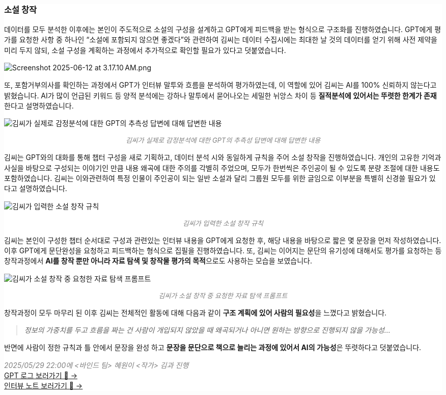 ### **소설 창작**

데이터를 모두 분석한 이후에는 본인이 주도적으로 소설의 구성을 설계하고 GPT에게 피드백을 받는 형식으로 구조화를 진행하였습니다. GPT에게 평가를 요청한 사항 중 하나인 “소설에 포함되지 않으면 좋겠다”와 관련하여 김씨는 데이터 수집시에는 최대한 날 것의 데이터를 얻기 위해 사전 제약을 미리 두지 않되, 소설 구성을 계획하는 과정에서 추가적으로 확인할 필요가 있다고 덧붙였습니다.

![Screenshot 2025-06-12 at 3.17.10 AM.png](/blog/articles/article1/Screenshot_2025-06-12_at_3.17.10_AM.png)

또, 포함거부의사를 확인하는 과정에서 GPT가 인터뷰 말투와 흐름을 분석하여 평가하였는데, 이 역할에 있어 김씨는 AI를 100% 신뢰하지 않는다고 밝혔습니다. AI가 많이 언급된 키워드 등 양적 분석에는 강하나 말투에서 묻어나오는 세밀한 뉘앙스 차이 등 **질적분석에 있어서는 뚜렷한 한계가 존재**한다고 설명하였습니다.

![김씨가 실제로 감정분석에 대한 GPT의 추측성 답변에 대해 답변한 내용](/blog/articles/article1/Screenshot_2025-06-12_at_3.19.45_AM.png)

<figcaption style="text-align: center; color: gray; font-style: italic; font-size: 13px;">
김씨가 실제로 감정분석에 대한 GPT의 추측성 답변에 대해 답변한 내용 </figcaption>

김씨는 GPT와의 대화를 통해 챕터 구성을 새로 기획하고, 데이터 분석 시와 동일하게 규칙을 주어 소설 창작을 진행하였습니다. 개인의 고유한 기억과 사실을 바탕으로 구성되는 이야기인 만큼 내용 왜곡에 대한 주의를 각별히 주었으며, 모두가 한번씩은 주인공이 될 수 있도록 분량 조절에 대한 내용도 포함하였습니다. 김씨는 이와관련하여 특정 인물이 주인공이 되는 일반 소설과 달리 그룹원 모두를 위한 글임으로 이부분을 특별히 신경쓸 필요가 있다고 설명하였습니다.

![김씨가 입력한 소설 창작 규칙](/blog/articles/article1/Screenshot_2025-06-12_at_3.28.20_AM.png)

<figcaption style="text-align: center; color: gray; font-style: italic; font-size: 13px;">
김씨가 입력한 소설 창작 규칙 </figcaption>

김씨는 본인이 구성한 챕터 순서대로 구성과 관련있는 인터뷰 내용을 GPT에게 요청한 후, 해당 내용을 바탕으로 짧은 몇 문장을 먼저 작성하였습니다. 이후 GPT에게 문단완성을 요청하고 피드백하는 형식으로 집필을 진행하였습니다. 또, 김씨는 이어지는 문단의 유기성에 대해서도 평가를 요청하는 등 창작과정에서 **AI를 창작 뿐만 아니라 자료 탐색 및 창작물 평가의 목적**으로도 사용하는 모습을 보였습니다.

![김씨가 소설 창작 중 요청한 자료 탐색 프롬프트](/blog/articles/article1/Screenshot_2025-06-12_at_3.32.00_AM.png)

<figcaption style="text-align: center; color: gray; font-style: italic; font-size: 13px;">
김씨가 소설 창작 중 요청한 자료 탐색 프롬프트 </figcaption>

창작과정이 모두 마무리 된 이후 김씨는 전체적인 활동에 대해 다음과 같이 **구조 계획에 있어 사람의 필요성**을 느꼈다고 밝혔습니다.

> _정보의 가중치를 두고 흐름을 짜는 건 사람이 개입되지 않았을 때 왜곡되거나 아니면 원하는 방향으로 진행되지 않을 가능성…_

반면에 사람이 정한 규칙과 틀 안에서 문장을 완성 하고 **문장을 문단으로 책으로 늘리는 과정에 있어서 AI의 가능성**은 뚜렷하다고 덧붙였습니다.

<span style="color: gray; font-style: italic;">2025/05/29 22:00에 <바인드 팀> 혜원이 <작가> 김과 진행
</span>
<br />
<u>[GPT 로그 보러가기 🤖 →](https://chatgpt.com/share/6835cfc4-dd6c-8002-b49f-92ea2f1e1192)
</u>
<br />
<u>
[인터뷰 노트 보러가기 👀 →](https://docs.google.com/document/d/1uLwcjNfbbsi90bJSfp-Mx7pYcY3kVBFh/edit?usp=sharing&ouid=116745969831713657422&rtpof=true&sd=true)
</u>
